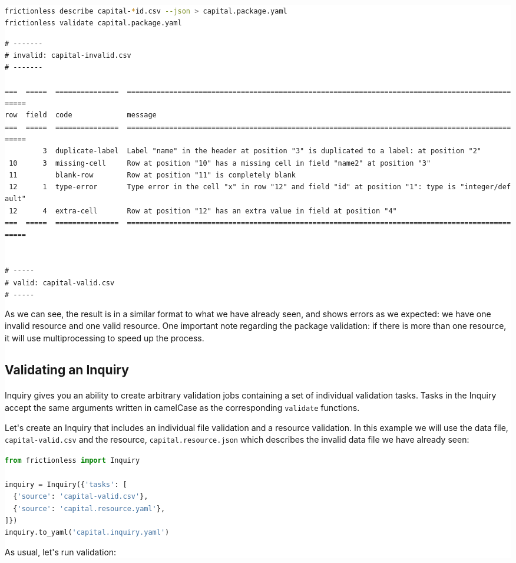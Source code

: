 ```bash goodread title="CLI"
frictionless describe capital-*id.csv --json > capital.package.yaml
frictionless validate capital.package.yaml
```
```
# -------
# invalid: capital-invalid.csv
# -------

===  =====  ===============  ================================================================================================
row  field  code             message
===  =====  ===============  ================================================================================================
         3  duplicate-label  Label "name" in the header at position "3" is duplicated to a label: at position "2"
 10      3  missing-cell     Row at position "10" has a missing cell in field "name2" at position "3"
 11         blank-row        Row at position "11" is completely blank
 12      1  type-error       Type error in the cell "x" in row "12" and field "id" at position "1": type is "integer/default"
 12      4  extra-cell       Row at position "12" has an extra value in field at position "4"
===  =====  ===============  ================================================================================================


# -----
# valid: capital-valid.csv
# -----
```

As we can see, the result is in a similar format to what we have already seen, and shows errors as we expected: we have one invalid resource and one valid resource. One important note regarding the package validation: if there is more than one resource, it will use multiprocessing to speed up the process.

## Validating an Inquiry

Inquiry gives you an ability to create arbitrary validation jobs containing a set of individual validation tasks. Tasks in the Inquiry accept the same arguments written in camelCase as the corresponding `validate` functions.

Let's create an Inquiry that includes an individual file validation and a resource validation. In this example we will use the data file, `capital-valid.csv` and the resource, `capital.resource.json` which describes the invalid data file we have already seen:

```python goodread title="Python"
from frictionless import Inquiry

inquiry = Inquiry({'tasks': [
  {'source': 'capital-valid.csv'},
  {'source': 'capital.resource.yaml'},
]})
inquiry.to_yaml('capital.inquiry.yaml')
```
As usual, let's run validation:
